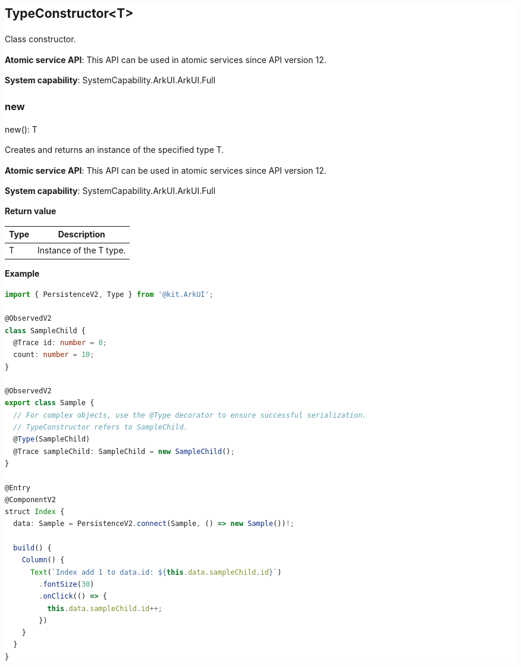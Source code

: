 ## TypeConstructor\<T\>

Class constructor.

**Atomic service API**: This API can be used in atomic services since API version 12.

**System capability**: SystemCapability.ArkUI.ArkUI.Full

### new

new(): T

Creates and returns an instance of the specified type T.

**Atomic service API**: This API can be used in atomic services since API version 12.

**System capability**: SystemCapability.ArkUI.ArkUI.Full

**Return value**

| Type| Description                                            |
| ---- | ------------------------------------------------ |
| T    | Instance of the T type.|

**Example**

```ts
import { PersistenceV2, Type } from '@kit.ArkUI';

@ObservedV2
class SampleChild {
  @Trace id: number = 0;
  count: number = 10;
}

@ObservedV2
export class Sample {
  // For complex objects, use the @Type decorator to ensure successful serialization.
  // TypeConstructor refers to SampleChild.
  @Type(SampleChild)
  @Trace sampleChild: SampleChild = new SampleChild();
}

@Entry
@ComponentV2
struct Index {
  data: Sample = PersistenceV2.connect(Sample, () => new Sample())!;

  build() {
    Column() {
      Text(`Index add 1 to data.id: ${this.data.sampleChild.id}`)
        .fontSize(30)
        .onClick(() => {
          this.data.sampleChild.id++;
        })
    }
  }
}
```
